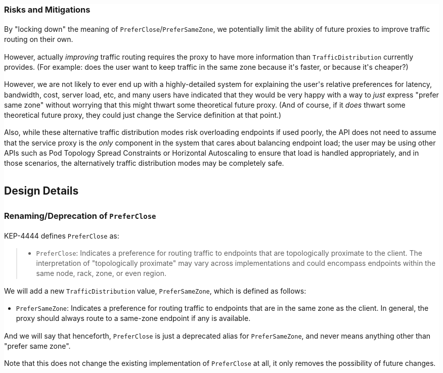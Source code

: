 ### Risks and Mitigations

By "locking down" the meaning of `PreferClose`/`PreferSameZone`, we
potentially limit the ability of future proxies to improve traffic
routing on their own.

However, actually _improving_ traffic routing requires the proxy to
have more information than `TrafficDistribution` currently provides.
(For example: does the user want to keep traffic in the same zone
because it's faster, or because it's cheaper?)

However, we are not likely to ever end up with a highly-detailed
system for explaining the user's relative preferences for latency,
bandwidth, cost, server load, etc, and many users have indicated that
they would be very happy with a way to _just_ express "prefer same
zone" without worrying that this might thwart some theoretical future
proxy. (And of course, if it _does_ thwart some theoretical future
proxy, they could just change the Service definition at that point.)

Also, while these alternative traffic distribution modes risk
overloading endpoints if used poorly, the API does not need to assume
that the service proxy is the _only_ component in the system that
cares about balancing endpoint load; the user may be using other APIs
such as Pod Topology Spread Constraints or Horizontal Autoscaling to
ensure that load is handled appropriately, and in those scenarios, the
alternatively traffic distribution modes may be completely safe.

## Design Details

### Renaming/Deprecation of `PreferClose`

KEP-4444 defines `PreferClose` as:

> * `PreferClose`: Indicates a preference for routing traffic to endpoints that
>   are topologically proximate to the client. The interpretation of
>   "topologically proximate" may vary across implementations and could encompass
>   endpoints within the same node, rack, zone, or even region.

We will add a new `TrafficDistribution` value, `PreferSameZone`, which
is defined as follows:

* `PreferSameZone`: Indicates a preference for routing traffic to
  endpoints that are in the same zone as the client. In general, the
  proxy should always route to a same-zone endpoint if any is
  available.

And we will say that henceforth, `PreferClose` is just a deprecated
alias for `PreferSameZone`, and never means anything other than
"prefer same zone".

Note that this does not change the existing implementation of
`PreferClose` at all, it only removes the possibility of future
changes.
